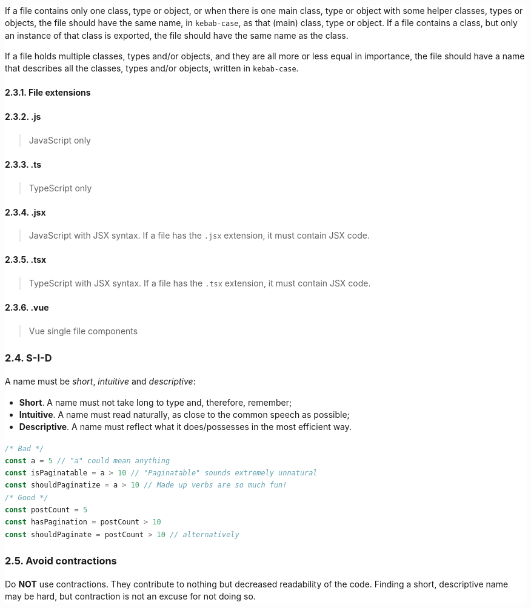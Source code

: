 If a file contains only one class, type or object, or when there is one main class, type or object
with some helper classes, types or objects, the file should have the same name, in `kebab-case`,
as that (main) class, type or object. If a file contains a class, but only an instance of that class
is exported, the file should have the same name as the class.

If a file holds multiple classes, types and/or objects, and they are all more or less equal in
importance, the file should have a name that describes all the classes, types and/or objects,
written in `kebab-case`.

#### 2.3.1. File extensions

#### 2.3.2. .js

> JavaScript only

#### 2.3.3. .ts

> TypeScript only

#### 2.3.4. .jsx

> JavaScript with JSX syntax. If a file has the `.jsx` extension, it must contain JSX code.

#### 2.3.5. .tsx

> TypeScript with JSX syntax. If a file has the `.tsx` extension, it must contain JSX code.

#### 2.3.6. .vue

> Vue single file components

### 2.4. S-I-D

A name must be _short_, _intuitive_ and _descriptive_:

- **Short**. A name must not take long to type and, therefore, remember;
- **Intuitive**. A name must read naturally, as close to the common speech as possible;
- **Descriptive**. A name must reflect what it does/possesses in the most efficient way.

```js
/* Bad */
const a = 5 // "a" could mean anything
const isPaginatable = a > 10 // "Paginatable" sounds extremely unnatural
const shouldPaginatize = a > 10 // Made up verbs are so much fun!
/* Good */
const postCount = 5
const hasPagination = postCount > 10
const shouldPaginate = postCount > 10 // alternatively
```

### 2.5. Avoid contractions

Do **NOT** use contractions. They contribute to nothing but decreased readability of the code. Finding a short, descriptive name may be hard, but contraction is not an excuse for not doing so.
